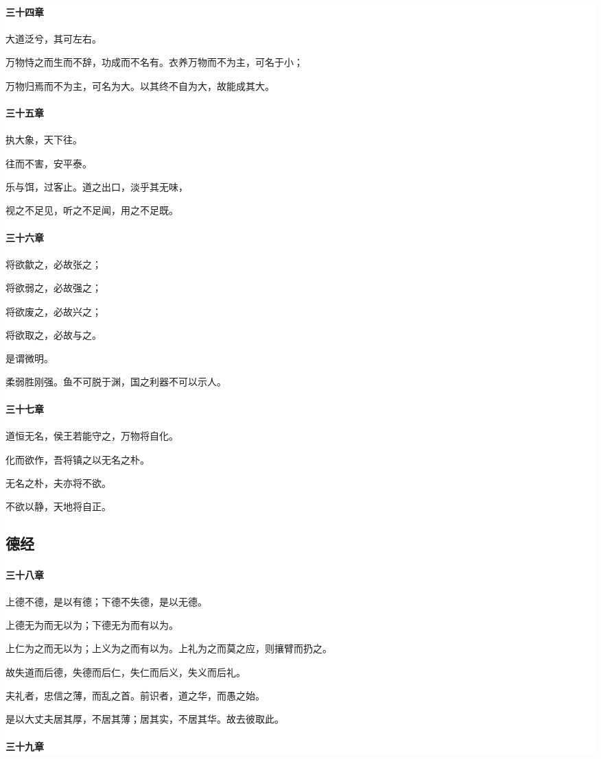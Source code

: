 #### 三十四章

大道泛兮，其可左右。

万物恃之而生而不辞，功成而不名有。衣养万物而不为主，可名于小；

万物归焉而不为主，可名为大。以其终不自为大，故能成其大。

#### 三十五章

执大象，天下往。

往而不害，安平泰。

乐与饵，过客止。道之出口，淡乎其无味，

视之不足见，听之不足闻，用之不足既。

#### 三十六章 

将欲歙之，必故张之；

将欲弱之，必故强之；

将欲废之，必故兴之；

将欲取之，必故与之。

是谓微明。

柔弱胜刚强。鱼不可脱于渊，国之利器不可以示人。

#### 三十七章

道恒无名，侯王若能守之，万物将自化。

化而欲作，吾将镇之以无名之朴。

无名之朴，夫亦将不欲。

不欲以静，天地将自正。



## 德经

#### 三十八章

上德不德，是以有德；下德不失德，是以无德。

上德无为而无以为；下德无为而有以为。

上仁为之而无以为；上义为之而有以为。上礼为之而莫之应，则攘臂而扔之。

故失道而后德，失德而后仁，失仁而后义，失义而后礼。

夫礼者，忠信之薄，而乱之首。前识者，道之华，而愚之始。

是以大丈夫居其厚，不居其薄；居其实，不居其华。故去彼取此。

#### 三十九章 
